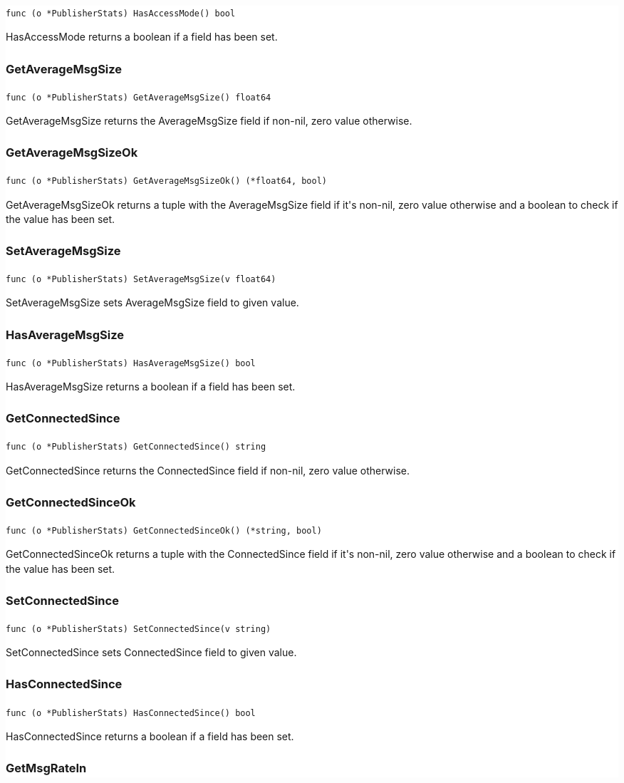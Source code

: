 `func (o *PublisherStats) HasAccessMode() bool`

HasAccessMode returns a boolean if a field has been set.

### GetAverageMsgSize

`func (o *PublisherStats) GetAverageMsgSize() float64`

GetAverageMsgSize returns the AverageMsgSize field if non-nil, zero value otherwise.

### GetAverageMsgSizeOk

`func (o *PublisherStats) GetAverageMsgSizeOk() (*float64, bool)`

GetAverageMsgSizeOk returns a tuple with the AverageMsgSize field if it's non-nil, zero value otherwise
and a boolean to check if the value has been set.

### SetAverageMsgSize

`func (o *PublisherStats) SetAverageMsgSize(v float64)`

SetAverageMsgSize sets AverageMsgSize field to given value.

### HasAverageMsgSize

`func (o *PublisherStats) HasAverageMsgSize() bool`

HasAverageMsgSize returns a boolean if a field has been set.

### GetConnectedSince

`func (o *PublisherStats) GetConnectedSince() string`

GetConnectedSince returns the ConnectedSince field if non-nil, zero value otherwise.

### GetConnectedSinceOk

`func (o *PublisherStats) GetConnectedSinceOk() (*string, bool)`

GetConnectedSinceOk returns a tuple with the ConnectedSince field if it's non-nil, zero value otherwise
and a boolean to check if the value has been set.

### SetConnectedSince

`func (o *PublisherStats) SetConnectedSince(v string)`

SetConnectedSince sets ConnectedSince field to given value.

### HasConnectedSince

`func (o *PublisherStats) HasConnectedSince() bool`

HasConnectedSince returns a boolean if a field has been set.

### GetMsgRateIn
